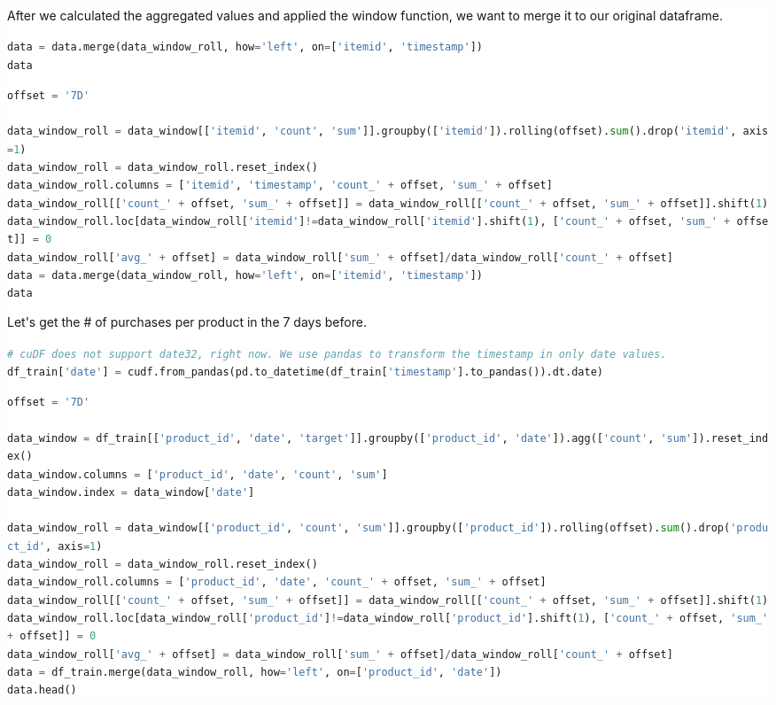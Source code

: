 After we calculated the aggregated values and applied the window function, we want to merge it to our original dataframe.


```python colab={"base_uri": "https://localhost:8080/", "height": 1000} id="dOcBt21xpS4Y" outputId="5ee54312-2983-403e-800c-b17ee1113835"
data = data.merge(data_window_roll, how='left', on=['itemid', 'timestamp'])
data
```

```python colab={"base_uri": "https://localhost:8080/", "height": 1000} id="YglWt4khpXxJ" outputId="dcd13868-52e8-4291-faa2-f2ef8b2158f8"
offset = '7D'

data_window_roll = data_window[['itemid', 'count', 'sum']].groupby(['itemid']).rolling(offset).sum().drop('itemid', axis=1)
data_window_roll = data_window_roll.reset_index()
data_window_roll.columns = ['itemid', 'timestamp', 'count_' + offset, 'sum_' + offset]
data_window_roll[['count_' + offset, 'sum_' + offset]] = data_window_roll[['count_' + offset, 'sum_' + offset]].shift(1)
data_window_roll.loc[data_window_roll['itemid']!=data_window_roll['itemid'].shift(1), ['count_' + offset, 'sum_' + offset]] = 0
data_window_roll['avg_' + offset] = data_window_roll['sum_' + offset]/data_window_roll['count_' + offset]
data = data.merge(data_window_roll, how='left', on=['itemid', 'timestamp'])
data
```


Let's get the # of purchases per product in the 7 days before.


```python id="4XjcqI8hp4TO"
# cuDF does not support date32, right now. We use pandas to transform the timestamp in only date values.
df_train['date'] = cudf.from_pandas(pd.to_datetime(df_train['timestamp'].to_pandas()).dt.date)
```

```python colab={"base_uri": "https://localhost:8080/", "height": 479} id="1ugoVj5apa5X" outputId="ed0b4b07-590c-4778-d185-e45215bf80a1"
offset = '7D'

data_window = df_train[['product_id', 'date', 'target']].groupby(['product_id', 'date']).agg(['count', 'sum']).reset_index()
data_window.columns = ['product_id', 'date', 'count', 'sum']
data_window.index = data_window['date']

data_window_roll = data_window[['product_id', 'count', 'sum']].groupby(['product_id']).rolling(offset).sum().drop('product_id', axis=1)
data_window_roll = data_window_roll.reset_index()
data_window_roll.columns = ['product_id', 'date', 'count_' + offset, 'sum_' + offset]
data_window_roll[['count_' + offset, 'sum_' + offset]] = data_window_roll[['count_' + offset, 'sum_' + offset]].shift(1)
data_window_roll.loc[data_window_roll['product_id']!=data_window_roll['product_id'].shift(1), ['count_' + offset, 'sum_' + offset]] = 0
data_window_roll['avg_' + offset] = data_window_roll['sum_' + offset]/data_window_roll['count_' + offset]
data = df_train.merge(data_window_roll, how='left', on=['product_id', 'date'])
data.head()
```
